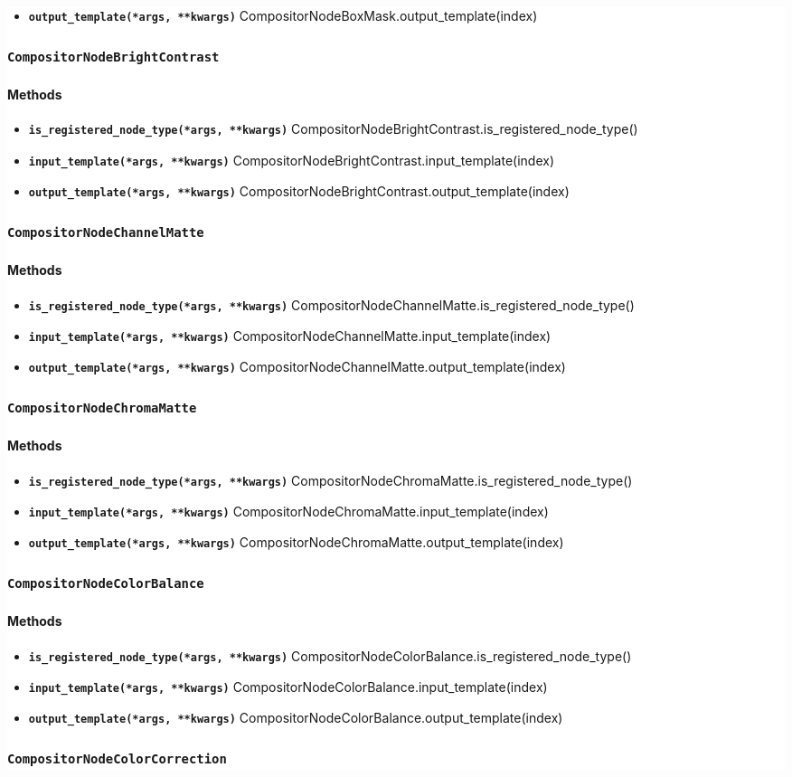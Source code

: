 - **`output_template(*args, **kwargs)`**
  CompositorNodeBoxMask.output_template(index)

### `CompositorNodeBrightContrast`

#### Methods

- **`is_registered_node_type(*args, **kwargs)`**
  CompositorNodeBrightContrast.is_registered_node_type()

- **`input_template(*args, **kwargs)`**
  CompositorNodeBrightContrast.input_template(index)

- **`output_template(*args, **kwargs)`**
  CompositorNodeBrightContrast.output_template(index)

### `CompositorNodeChannelMatte`

#### Methods

- **`is_registered_node_type(*args, **kwargs)`**
  CompositorNodeChannelMatte.is_registered_node_type()

- **`input_template(*args, **kwargs)`**
  CompositorNodeChannelMatte.input_template(index)

- **`output_template(*args, **kwargs)`**
  CompositorNodeChannelMatte.output_template(index)

### `CompositorNodeChromaMatte`

#### Methods

- **`is_registered_node_type(*args, **kwargs)`**
  CompositorNodeChromaMatte.is_registered_node_type()

- **`input_template(*args, **kwargs)`**
  CompositorNodeChromaMatte.input_template(index)

- **`output_template(*args, **kwargs)`**
  CompositorNodeChromaMatte.output_template(index)

### `CompositorNodeColorBalance`

#### Methods

- **`is_registered_node_type(*args, **kwargs)`**
  CompositorNodeColorBalance.is_registered_node_type()

- **`input_template(*args, **kwargs)`**
  CompositorNodeColorBalance.input_template(index)

- **`output_template(*args, **kwargs)`**
  CompositorNodeColorBalance.output_template(index)

### `CompositorNodeColorCorrection`

